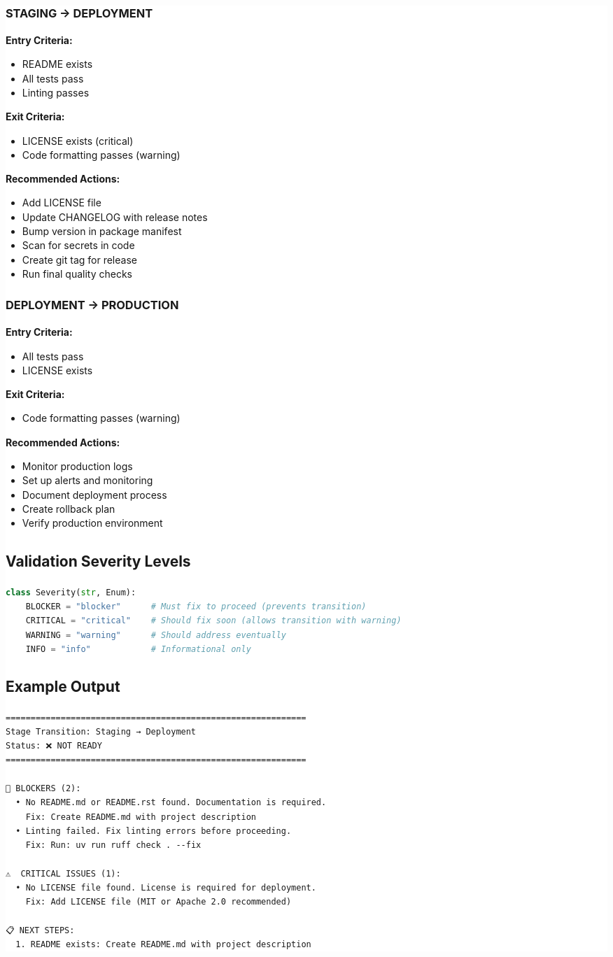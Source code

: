 ### STAGING → DEPLOYMENT

**Entry Criteria:**
- README exists
- All tests pass
- Linting passes

**Exit Criteria:**
- LICENSE exists (critical)
- Code formatting passes (warning)

**Recommended Actions:**
- Add LICENSE file
- Update CHANGELOG with release notes
- Bump version in package manifest
- Scan for secrets in code
- Create git tag for release
- Run final quality checks

### DEPLOYMENT → PRODUCTION

**Entry Criteria:**
- All tests pass
- LICENSE exists

**Exit Criteria:**
- Code formatting passes (warning)

**Recommended Actions:**
- Monitor production logs
- Set up alerts and monitoring
- Document deployment process
- Create rollback plan
- Verify production environment

## Validation Severity Levels

```python
class Severity(str, Enum):
    BLOCKER = "blocker"      # Must fix to proceed (prevents transition)
    CRITICAL = "critical"    # Should fix soon (allows transition with warning)
    WARNING = "warning"      # Should address eventually
    INFO = "info"            # Informational only
```

## Example Output

```
============================================================
Stage Transition: Staging → Deployment
Status: ❌ NOT READY
============================================================

🚫 BLOCKERS (2):
  • No README.md or README.rst found. Documentation is required.
    Fix: Create README.md with project description
  • Linting failed. Fix linting errors before proceeding.
    Fix: Run: uv run ruff check . --fix

⚠️  CRITICAL ISSUES (1):
  • No LICENSE file found. License is required for deployment.
    Fix: Add LICENSE file (MIT or Apache 2.0 recommended)

📋 NEXT STEPS:
  1. README exists: Create README.md with project description
```